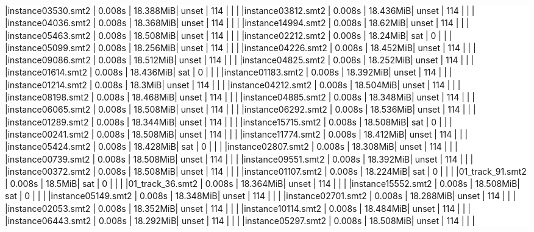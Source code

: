 |instance03530.smt2                                           |    0.008s | 18.388MiB| unset | 114 |  |  |
|instance03812.smt2                                           |    0.008s | 18.436MiB| unset | 114 |  |  |
|instance04036.smt2                                           |    0.008s | 18.368MiB| unset | 114 |  |  |
|instance14994.smt2                                           |    0.008s | 18.62MiB| unset | 114 |  |  |
|instance05463.smt2                                           |    0.008s | 18.508MiB| unset | 114 |  |  |
|instance02212.smt2                                           |    0.008s | 18.24MiB| sat | 0 |  |  |
|instance05099.smt2                                           |    0.008s | 18.256MiB| unset | 114 |  |  |
|instance04226.smt2                                           |    0.008s | 18.452MiB| unset | 114 |  |  |
|instance09086.smt2                                           |    0.008s | 18.512MiB| unset | 114 |  |  |
|instance04825.smt2                                           |    0.008s | 18.252MiB| unset | 114 |  |  |
|instance01614.smt2                                           |    0.008s | 18.436MiB| sat | 0 |  |  |
|instance01183.smt2                                           |    0.008s | 18.392MiB| unset | 114 |  |  |
|instance01214.smt2                                           |    0.008s | 18.3MiB| unset | 114 |  |  |
|instance04212.smt2                                           |    0.008s | 18.504MiB| unset | 114 |  |  |
|instance08198.smt2                                           |    0.008s | 18.468MiB| unset | 114 |  |  |
|instance04885.smt2                                           |    0.008s | 18.348MiB| unset | 114 |  |  |
|instance06065.smt2                                           |    0.008s | 18.508MiB| unset | 114 |  |  |
|instance06292.smt2                                           |    0.008s | 18.536MiB| unset | 114 |  |  |
|instance01289.smt2                                           |    0.008s | 18.344MiB| unset | 114 |  |  |
|instance15715.smt2                                           |    0.008s | 18.508MiB| sat | 0 |  |  |
|instance00241.smt2                                           |    0.008s | 18.508MiB| unset | 114 |  |  |
|instance11774.smt2                                           |    0.008s | 18.412MiB| unset | 114 |  |  |
|instance05424.smt2                                           |    0.008s | 18.428MiB| sat | 0 |  |  |
|instance02807.smt2                                           |    0.008s | 18.308MiB| unset | 114 |  |  |
|instance00739.smt2                                           |    0.008s | 18.508MiB| unset | 114 |  |  |
|instance09551.smt2                                           |    0.008s | 18.392MiB| unset | 114 |  |  |
|instance00372.smt2                                           |    0.008s | 18.508MiB| unset | 114 |  |  |
|instance01107.smt2                                           |    0.008s | 18.224MiB| sat | 0 |  |  |
|01_track_91.smt2                                             |    0.008s | 18.5MiB| sat | 0 |  |  |
|01_track_36.smt2                                             |    0.008s | 18.364MiB| unset | 114 |  |  |
|instance15552.smt2                                           |    0.008s | 18.508MiB| sat | 0 |  |  |
|instance05149.smt2                                           |    0.008s | 18.348MiB| unset | 114 |  |  |
|instance02701.smt2                                           |    0.008s | 18.288MiB| unset | 114 |  |  |
|instance02053.smt2                                           |    0.008s | 18.352MiB| unset | 114 |  |  |
|instance10114.smt2                                           |    0.008s | 18.484MiB| unset | 114 |  |  |
|instance06443.smt2                                           |    0.008s | 18.292MiB| unset | 114 |  |  |
|instance05297.smt2                                           |    0.008s | 18.508MiB| unset | 114 |  |  |